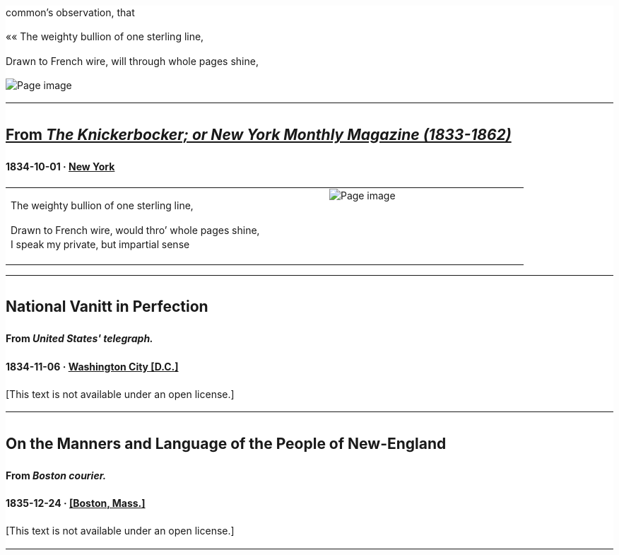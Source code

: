 common’s observation, that  
  
«« The weighty bullion of one sterling line,  
  
Drawn to French wire, will through whole pages shine,
</td><td style="width: 50%; max-height: 75%; margin: auto; display: block;">
<img alt="Page image" src="https://iiif.archive.org/image/iiif/2/sim_literary-gazette_1826-11-11_512%2Fsim_literary-gazette_1826-11-11_512_jp2.zip%2Fsim_literary-gazette_1826-11-11_512_jp2%2Fsim_literary-gazette_1826-11-11_512_0007.jp2/pct:41.93103448275862,62.871927554980594,25.96551724137931,4.087968952134541/600,/0/default.jpg"/>
</td>
</tr></table>

---

## [From _The Knickerbocker; or New York Monthly Magazine (1833-1862)_](https://archive.org/details/sim_foederal-american-monthly_1834-10_4_4/page/n41/mode/1up?view=theater)

#### 1834-10-01 &middot; [New York](http://dbpedia.org/resource/New_York_City)

<table style="width: 100%;"><tr><td style="width: 50%">

  
  
The weighty bullion of one sterling line,  
  
Drawn to French wire, would thro’ whole pages shine,  
I speak my private, but impartial sense
</td><td style="width: 50%; max-height: 75%; margin: auto; display: block;">
<img alt="Page image" src="https://iiif.archive.org/image/iiif/2/sim_foederal-american-monthly_1834-10_4_4%2Fsim_foederal-american-monthly_1834-10_4_4_jp2.zip%2Fsim_foederal-american-monthly_1834-10_4_4_jp2%2Fsim_foederal-american-monthly_1834-10_4_4_0041.jp2/pct:39.14756446991404,66.764440433213,35.92406876790831,3.226534296028881/600,/0/default.jpg"/>
</td>
</tr></table>

---

## National Vanitt in Perfection

#### From _United States' telegraph._

#### 1834-11-06 &middot; [Washington City [D.C.]](http://dbpedia.org/resource/Washington%2C_D.C.)

[This text is not available under an open license.]

---

## On the Manners and Language of the People of New-England

#### From _Boston courier._

#### 1835-12-24 &middot; [[Boston, Mass.]](http://dbpedia.org/resource/Boston)

[This text is not available under an open license.]

---